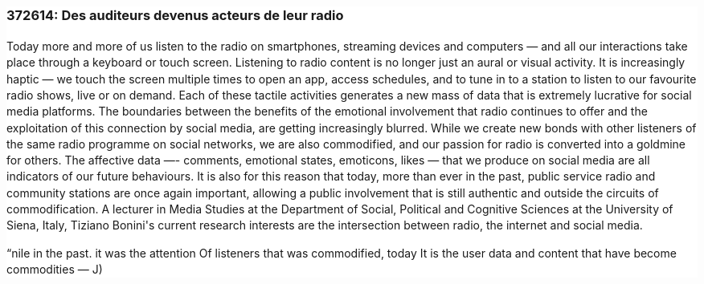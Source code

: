 ### 372614: Des auditeurs devenus acteurs de leur radio

Today more and more of us listen to 
the radio on smartphones, streaming 
devices and computers — and all our 
interactions take place through a 
keyboard or touch screen. Listening 
to radio content is no longer just an 
aural or visual activity. It is increasingly 
haptic — we touch the screen multiple 
times to open an app, access schedules, 
and to tune in to a station to listen 
to our favourite radio shows, live or 
on demand. 
Each of these tactile activities generates 
a new mass of data that is extremely 
lucrative for social media platforms. The 
boundaries between the benefits of 
the emotional involvement that radio 
continues to offer and the exploitation 
of this connection by social media, are 
getting increasingly blurred. While we 
create new bonds with other listeners 
of the same radio programme on social 
networks, we are also commodified, and 
our passion for radio is converted into a 
goldmine for others. 
The affective data —- comments, 
emotional states, emoticons, likes — 
that we produce on social media are 
all indicators of our future behaviours. 
It is also for this reason that today, more 
than ever in the past, public service 
radio and community stations are once 
again important, allowing a public 
involvement that is still authentic and 
outside the circuits of commodification. 
A lecturer in Media Studies at the 
Department of Social, Political and 
Cognitive Sciences at the University of 
Siena, Italy, Tiziano Bonini's current 
research interests are the intersection 
between radio, the internet and 
social media.   
  
“nile in the past. 
it was the attention 
Of listeners that 
was commodified, 
today It is the user 
data and content 
that have become 
commodities — 
J) 
  